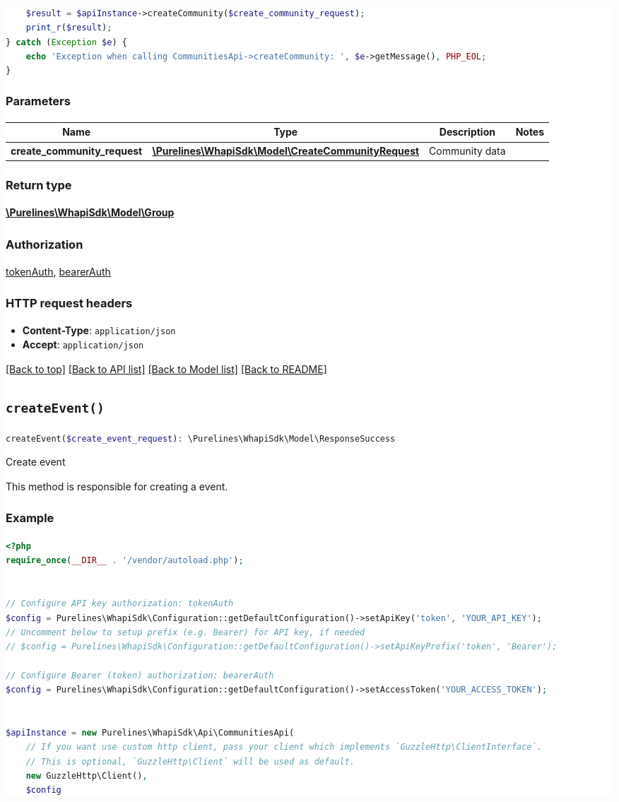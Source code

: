 ```php
    $result = $apiInstance->createCommunity($create_community_request);
    print_r($result);
} catch (Exception $e) {
    echo 'Exception when calling CommunitiesApi->createCommunity: ', $e->getMessage(), PHP_EOL;
}
```

### Parameters

| Name | Type | Description  | Notes |
| ------------- | ------------- | ------------- | ------------- |
| **create_community_request** | [**\Purelines\WhapiSdk\Model\CreateCommunityRequest**](../Model/CreateCommunityRequest.md)| Community data | |

### Return type

[**\Purelines\WhapiSdk\Model\Group**](../Model/Group.md)

### Authorization

[tokenAuth](../../README.md#tokenAuth), [bearerAuth](../../README.md#bearerAuth)

### HTTP request headers

- **Content-Type**: `application/json`
- **Accept**: `application/json`

[[Back to top]](#) [[Back to API list]](../../README.md#endpoints)
[[Back to Model list]](../../README.md#models)
[[Back to README]](../../README.md)

## `createEvent()`

```php
createEvent($create_event_request): \Purelines\WhapiSdk\Model\ResponseSuccess
```

Create event

This method is responsible for creating a event.

### Example

```php
<?php
require_once(__DIR__ . '/vendor/autoload.php');


// Configure API key authorization: tokenAuth
$config = Purelines\WhapiSdk\Configuration::getDefaultConfiguration()->setApiKey('token', 'YOUR_API_KEY');
// Uncomment below to setup prefix (e.g. Bearer) for API key, if needed
// $config = Purelines\WhapiSdk\Configuration::getDefaultConfiguration()->setApiKeyPrefix('token', 'Bearer');

// Configure Bearer (token) authorization: bearerAuth
$config = Purelines\WhapiSdk\Configuration::getDefaultConfiguration()->setAccessToken('YOUR_ACCESS_TOKEN');


$apiInstance = new Purelines\WhapiSdk\Api\CommunitiesApi(
    // If you want use custom http client, pass your client which implements `GuzzleHttp\ClientInterface`.
    // This is optional, `GuzzleHttp\Client` will be used as default.
    new GuzzleHttp\Client(),
    $config
```